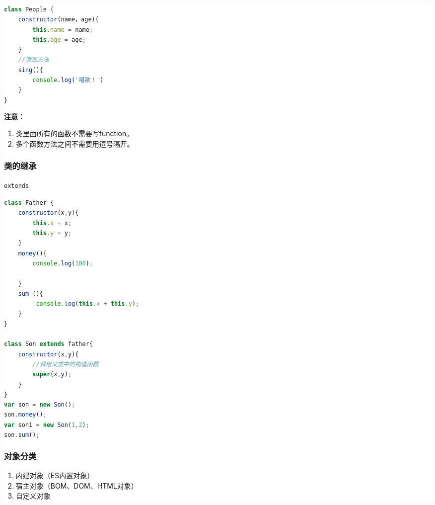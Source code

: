 ```javascript
class People {
    constructor(name，age){
        this.name = name;
        this.age = age;
    }
    //添加方法
    sing(){
        console.log('唱歌！')
    }
}
```

**注意：**

1. 类里面所有的函数不需要写function。
2. 多个函数方法之间不需要用逗号隔开。

### 类的继承

`extends`

```javascript
class Father {
    constructor(x,y){
        this.x = x;
        this.y = y;
    }
    money(){
        console.log(100);
         
    }
    sum (){
         console.log(this.x + this.y);
    }
}

class Son extends father{
    constructor(x,y){
        //调用父类中的构造函数
        super(x,y);
    }
}
var son = new Son();
son.money();
var son1 = new Son(1,2);
son.sum();
```

### 对象分类

1. 内建对象（ES内置对象）
2. 宿主对象（BOM、DOM、HTML对象）
3. 自定义对象
